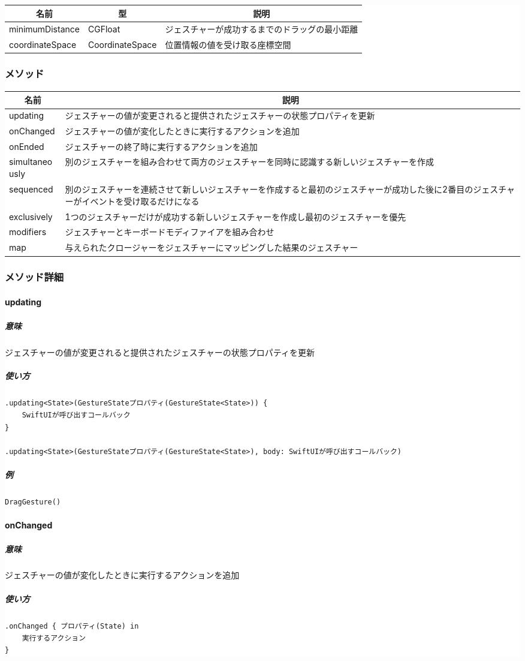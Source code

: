 | 名前              | 型               | 説明                      |
| --------------- | --------------- | ----------------------- |
| minimumDistance | CGFloat         | ジェスチャーが成功するまでのドラッグの最小距離 |
| coordinateSpace | CoordinateSpace | 位置情報の値を受け取る座標空間         |

### メソッド

| 名前             | 説明                                                                     |
| -------------- | ---------------------------------------------------------------------- |
| updating       | ジェスチャーの値が変更されると提供されたジェスチャーの状態プロパティを更新                                  |
| onChanged      | ジェスチャーの値が変化したときに実行するアクションを追加                                           |
| onEnded        | ジェスチャーの終了時に実行するアクションを追加                                                |
| simultaneously | 別のジェスチャーを組み合わせて両方のジェスチャーを同時に認識する新しいジェスチャーを作成                           |
| sequenced      | 別のジェスチャーを連続させて新しいジェスチャーを作成すると最初のジェスチャーが成功した後に2番目のジェスチャーがイベントを受け取るだけになる |
| exclusively    | 1つのジェスチャーだけが成功する新しいジェスチャーを作成し最初のジェスチャーを優先                              |
| modifiers      | ジェスチャーとキーボードモディファイアを組み合わせ                                              |
| map            | 与えられたクロージャーをジェスチャーにマッピングした結果のジェスチャー                                    |

### メソッド詳細

#### updating

##### 意味

ジェスチャーの値が変更されると提供されたジェスチャーの状態プロパティを更新

##### 使い方

    .updating<State>(GestureStateプロパティ(GestureState<State>)) {
        SwiftUIが呼び出すコールバック
    }

    .updating<State>(GestureStateプロパティ(GestureState<State>), body: SwiftUIが呼び出すコールバック)

##### 例

    DragGesture()

#### onChanged

##### 意味

ジェスチャーの値が変化したときに実行するアクションを追加

##### 使い方

    .onChanged { プロパティ(State) in
        実行するアクション
    }
